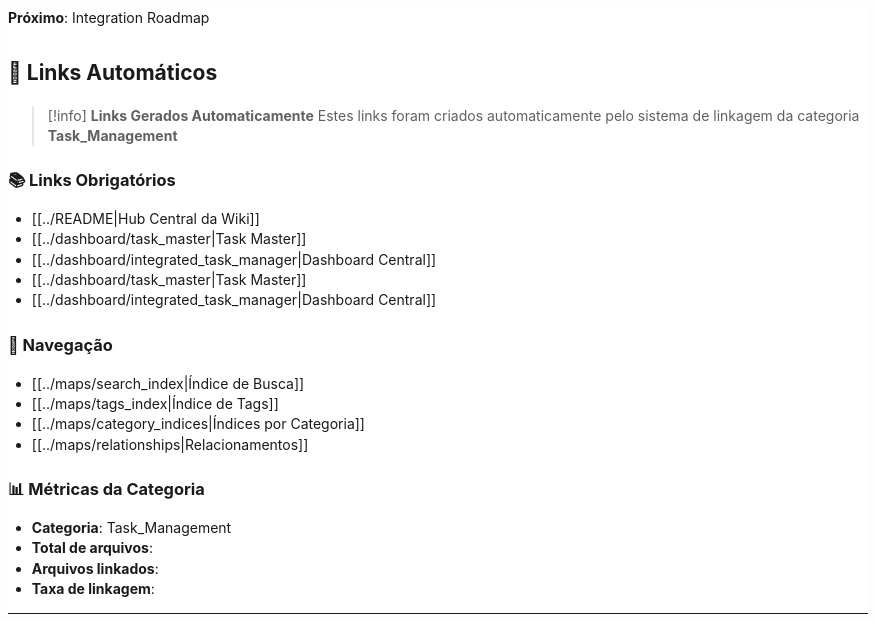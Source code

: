**Próximo**: Integration Roadmap 
## 🔗 **Links Automáticos**

> [!info] **Links Gerados Automaticamente**
> Estes links foram criados automaticamente pelo sistema de linkagem da categoria **Task_Management**

### **📚 Links Obrigatórios**
- [[../README|Hub Central da Wiki]]
- [[../dashboard/task_master|Task Master]]
- [[../dashboard/integrated_task_manager|Dashboard Central]]
- [[../dashboard/task_master|Task Master]]
- [[../dashboard/integrated_task_manager|Dashboard Central]]

### **🧭 Navegação**
- [[../maps/search_index|Índice de Busca]]
- [[../maps/tags_index|Índice de Tags]]
- [[../maps/category_indices|Índices por Categoria]]
- [[../maps/relationships|Relacionamentos]]

### **📊 Métricas da Categoria**
- **Categoria**: Task_Management
- **Total de arquivos**: 
- **Arquivos linkados**: 
- **Taxa de linkagem**: 

---

